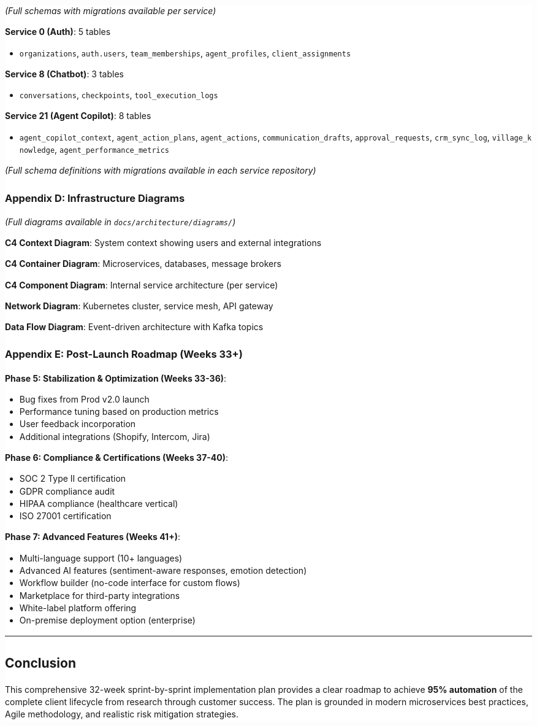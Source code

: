 *(Full schemas with migrations available per service)*

**Service 0 (Auth)**: 5 tables
- `organizations`, `auth.users`, `team_memberships`, `agent_profiles`, `client_assignments`

**Service 8 (Chatbot)**: 3 tables
- `conversations`, `checkpoints`, `tool_execution_logs`

**Service 21 (Agent Copilot)**: 8 tables
- `agent_copilot_context`, `agent_action_plans`, `agent_actions`, `communication_drafts`, `approval_requests`, `crm_sync_log`, `village_knowledge`, `agent_performance_metrics`

*(Full schema definitions with migrations available in each service repository)*

### Appendix D: Infrastructure Diagrams

*(Full diagrams available in `docs/architecture/diagrams/`)*

**C4 Context Diagram**: System context showing users and external integrations

**C4 Container Diagram**: Microservices, databases, message brokers

**C4 Component Diagram**: Internal service architecture (per service)

**Network Diagram**: Kubernetes cluster, service mesh, API gateway

**Data Flow Diagram**: Event-driven architecture with Kafka topics

### Appendix E: Post-Launch Roadmap (Weeks 33+)

**Phase 5: Stabilization & Optimization (Weeks 33-36)**:
- Bug fixes from Prod v2.0 launch
- Performance tuning based on production metrics
- User feedback incorporation
- Additional integrations (Shopify, Intercom, Jira)

**Phase 6: Compliance & Certifications (Weeks 37-40)**:
- SOC 2 Type II certification
- GDPR compliance audit
- HIPAA compliance (healthcare vertical)
- ISO 27001 certification

**Phase 7: Advanced Features (Weeks 41+)**:
- Multi-language support (10+ languages)
- Advanced AI features (sentiment-aware responses, emotion detection)
- Workflow builder (no-code interface for custom flows)
- Marketplace for third-party integrations
- White-label platform offering
- On-premise deployment option (enterprise)

---

## Conclusion

This comprehensive 32-week sprint-by-sprint implementation plan provides a clear roadmap to achieve **95% automation** of the complete client lifecycle from research through customer success. The plan is grounded in modern microservices best practices, Agile methodology, and realistic risk mitigation strategies.
